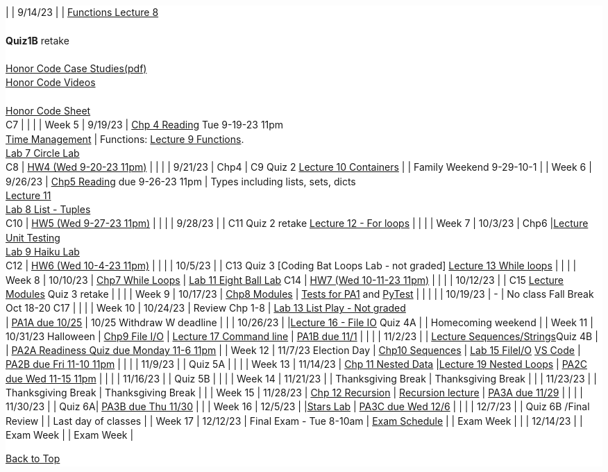 |  | 9/14/23  |  |  [Functions Lecture 8](https://docs.google.com/presentation/d/1tFpP7Gypuu2ypA6wKxSfiJYFHboT3SwLhJ3XaR-_tKc/edit#slide=id.g112a7302985_1_0)<br/><br/> **Quiz1B** retake<br/> <br/>[Honor Code Case Studies(pdf)](/cs149spring2022/labs/lab-04/honor-code-case-studies.pdf "Honor Code Case Studies")<br/>[Honor Code Videos](/cs149spring2022/honor-code-cases "Honor Code Videos")<br/><br/>[Honor Code Sheet](http://www.jmu.edu/honorcode/_files/Honor_Council_printable_6_2015.pdf "Honor Code")<br/>C7  |  |  |
| <a name="Week5"></a> Week 5  | 9/19/23  |  [Chp 4 Reading](https://canvas.jmu.edu/courses/1962617/assignments/17067815) Tue 9-19-23 11pm <br/>[Time Management](/cs149spring2022/slides/time.pdf "Time Management")        |   Functions: [Lecture 9 Functions](https://docs.google.com/presentation/d/1SYf9ahhx6vOMKVATo0C23x_fOQMMKpIzcPkqtfQaWDM/edit#slide=id.g112ae690ed2_1_11).<br/>[Lab 7 Circle Lab](../labs/5_lab7-circle)<br/> C8  |  [HW4 (Wed 9-20-23 11pm)](https://w3.cs.jmu.edu/cs149/hw/hw4/) |  |
|  | 9/21/23  | Chp4  | C9  Quiz 2 [Lecture 10 Containers](https://docs.google.com/presentation/d/1_NSJiIaQko76whBJWYsS6-NObZCWvf5JM6vbBUiCxM8/edit#slide=id.g27b6321382d_0_112)   |  | Family Weekend 9-29-10-1  |
| <a name="Week6"></a> Week 6  | 9/26/23  | [Chp5 Reading](https://canvas.jmu.edu/courses/1962617/assignments/17067816) due 9-26-23 11pm  |  Types including lists, sets, dicts<br/>[Lecture 11](https://docs.google.com/presentation/d/1_NSJiIaQko76whBJWYsS6-NObZCWvf5JM6vbBUiCxM8/edit#slide=id.g27b6321382d_0_112)<br/>[Lab 8 List - Tuples](../labs/6_lab8-list-tuple/)<br />C10  |  [HW5 (Wed 9-27-23 11pm)](https://w3.cs.jmu.edu/cs149/hw/hw5/)  |  |
|  | 9/28/23  |  | C11    Quiz 2 retake [Lecture 12 - For loops](https://docs.google.com/presentation/d/1QuymSW3SF_2z9EnU_2IWnVKXQKa3ru54vBp34V9Iw88/edit#slide=id.g43ea64391e_2_75)  |  |  |
| <a name="Week7"></a> Week 7  | 10/3/23 |    Chp6     |[Lecture Unit Testing](https://docs.google.com/presentation/d/1SthL4zN4J3CKKy12jJ1i0c42eozGuujmt83hyLOJ2hc/edit#slide=id.g43ea64391e_2_75)<br/> [Lab 9 Haiku Lab](../labs/7_lab9-haiku-lab/)<br /> C12 |  [HW6 (Wed 10-4-23 11pm)](https://w3.cs.jmu.edu/cs149/hw/hw6/)  |  |
|  | 10/5/23 |    |  C13  Quiz 3  [Coding Bat Loops Lab - not graded] [Lecture 13 While loops](https://docs.google.com/presentation/d/1NE1sbDDRgSNolxjyIVXrUVNnmq9KfC0CsbszDa56E7Y/edit#slide=id.g40b5ee72a5_2_81)  |  |  |
| <a name="Week8"></a> Week 8  | 10/10/23 |   [Chp7 While Loops](https://canvas.jmu.edu/courses/1962617/assignments/17067811)     |    [Lab 11 Eight Ball Lab](../labs/_lab11-8ball/)  C14  |  [HW7 (Wed 10-11-23 11pm)](https://w3.cs.jmu.edu/cs149/hw/hw7/)  |  |
|  | 10/12/23 |  | C15  [Lecture Modules](https://docs.google.com/presentation/d/1bElhg1Z8tfueDG15iobizDdeJPHj6FFAm5pmAoGHS58/edit#slide=id.g43ea64391e_2_75) Quiz 3 retake  |  |  |
| <a name="Week9"></a> Week 9  | 10/17/23 | [Chp8 Modules](https://canvas.jmu.edu/courses/1962617/assignments/17067813)  | [Tests for PA1](../labs/10_pa1-tests/) and [PyTest](https://w3.cs.jmu.edu/cs149/info/pytest/)  |  |  |
|  | 10/19/23 | - | No class Fall Break Oct 18-20 C17  |   |    |
| <a name="Week10"></a> Week 10 | 10/24/23 | Review Chp 1-8 | [Lab 13 List Play - Not graded](../labs/11_lab13-list-play/) <br/> |   [PA1A due 10/25](https://w3.cs.jmu.edu/cs149/pa/pa1/) | 10/25 Withdraw W deadline |
|  | 10/26/23  |  |[Lecture 16 - File IO](https://docs.google.com/presentation/d/1f5RMcU_o3PDQcNEKnJihdy8WrSPsXm66FmXuKX7pbv0/edit#slide=id.g43ea64391e_2_75) Quiz 4A |  | Homecoming weekend |
| <a name="Week11"></a> Week 11 | 10/31/23 Halloween | [Chp9 File I/O](https://canvas.jmu.edu/courses/1962617/assignments/17067814)  | [Lecture 17 Command line](https://docs.google.com/presentation/d/12zeyDczC4y4zEtCW4NFKZkwE8TND61ZsOnOkyEsr63A/edit#slide=id.g294999aca55_0_1)   |  [PA1B due 11/1](https://w3.cs.jmu.edu/cs149/pa/pa1/) |    |
|  | 11/2/23   |  | [Lecture Sequences/Strings](https://docs.google.com/presentation/d/1c9xQGESGEVm6x-KrcpbZcBJ4usMN7i0gTNU1o82btc8/edit#slide=id.g29557dcf7bb_0_34)Quiz 4B |  | [PA2A Readiness Quiz due Monday 11-6 11pm](https://w3.cs.jmu.edu/cs149/pa/pa2/) |
| <a name="Week12"></a> Week 12 | 11/7/23 Election Day | [Chp10 Sequences](https://canvas.jmu.edu/courses/1962617/assignments/17067808)       | [Lab 15 FileI/O](../labs/12_lab15-files)  [VS Code](https://w3.cs.jmu.edu/cs149/info/vscode/) | [PA2B due Fri 11-10 11pm](https://w3.cs.jmu.edu/cs149/pa/pa2/) |   |
|  | 11/9/23   |  | Quiz 5A |  |  |
| <a name="Week13"></a> Week 13 | 11/14/23 | [Chp 11  Nested Data](https://canvas.jmu.edu/courses/1962617/assignments/17067809) |[Lecture 19 Nested Loops](https://docs.google.com/presentation/d/1nRJsgvqaEL0yqBE0NIpyT7XuMwWL4IUslztIKfeiJ9Q/edit#slide=id.g43ea64391e_2_75) |  [PA2C due Wed 11-15 11pm](https://w3.cs.jmu.edu/cs149/pa/pa2/)  |  |
|  | 11/16/23  |  | Quiz 5B |  |  |
| <a name="Week14"></a>Week 14  | 11/21/23 |  | Thanksgiving Break  |  Thanksgiving Break  |
|  | 11/23/23  |  | Thanksgiving Break  | Thanksgiving Break  |   |
| <a name="Week15"></a>Week 15  | 11/28/23  | [Chp 12 Recursion](https://canvas.jmu.edu/courses/1962617/assignments/17706890) | [Recursion lecture](https://docs.google.com/presentation/d/1W8QIQMDltBTYMeS4KYcZd9ln9yalFNUENFypT4PC4FQ/edit#slide=id.g441b6e16ed_2_107)  | [PA3A due 11/29](https://w3.cs.jmu.edu/cs149/pa/pa3/) |  |
|  | 11/30/23  |  | Quiz 6A| [PA3B due Thu 11/30](https://w3.cs.jmu.edu/cs149/pa/pa3/) |  |
| <a name="Week16"></a>Week 16  | 12/5/23 |  |[Stars Lab](../labs/13_lab16-stars) |  [PA3C due Wed 12/6](https://w3.cs.jmu.edu/cs149/pa/pa3/) |   |
|  | 12/7/23   |  | Quiz 6B /Final Review |  | Last day of classes |
| <a name="Week17"></a>Week 17 | 12/12/23 | Final Exam - Tue 8-10am   | [Exam Schedule](https://www.jmu.edu/registrar/wm_library/fall_exam_schedule.pdf) |  | Exam Week |
|  | 12/14/23 |  | Exam Week   |  | Exam Week |

<a href="#top"><span title="Back to Top"></span>Back to Top</a>